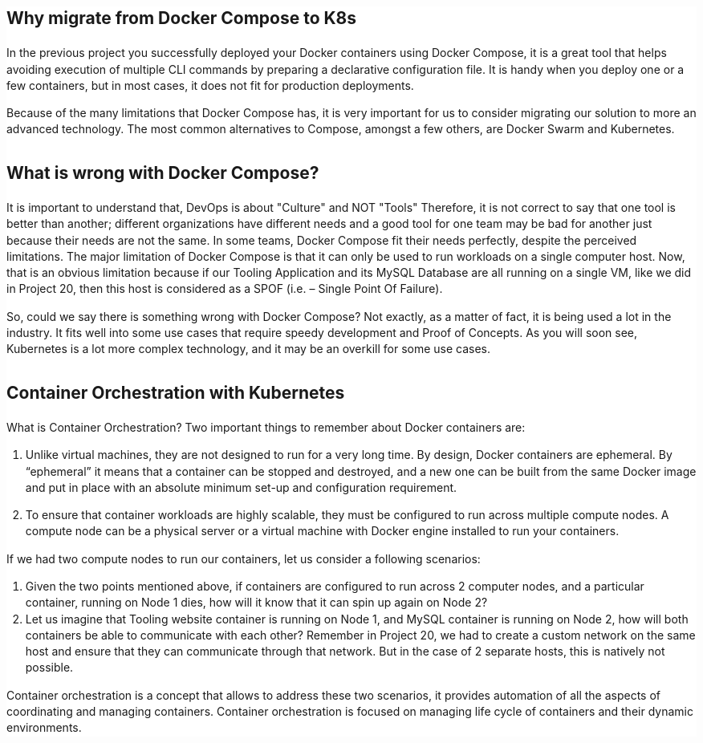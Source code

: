 
## Why migrate from Docker Compose to K8s
In the previous project you successfully deployed your Docker containers using Docker Compose, it is a great tool that helps avoiding execution of multiple CLI commands by preparing a declarative configuration file. It is handy when you deploy one or a few containers, but in most cases, it does not fit for production deployments.

Because of the many limitations that Docker Compose has, it is very important for us to consider migrating our solution to more an advanced technology. The most common alternatives to Compose, amongst a few others, are Docker Swarm and Kubernetes.

## What is wrong with Docker Compose?
It is important to understand that, DevOps is about "Culture" and NOT "Tools" Therefore, it is not correct to say that one tool is better than another; different organizations have different needs and a good tool for one team may be bad for another just because their needs are not the same. In some teams, Docker Compose fit their needs perfectly, despite the perceived limitations. The major limitation of Docker Compose is that it can only be used to run workloads on a single computer host. Now, that is an obvious limitation because if our Tooling Application and its MySQL Database are all running on a single VM, like we did in Project 20, then this host is considered as a SPOF (i.e. – Single Point Of Failure).

So, could we say there is something wrong with Docker Compose? Not exactly, as a matter of fact, it is being used a lot in the industry. It fits well into some use cases that require speedy development and Proof of Concepts. As you will soon see, Kubernetes is a lot more complex technology, and it may be an overkill for some use cases.

## Container Orchestration with Kubernetes
What is Container Orchestration?
Two important things to remember about Docker containers are:

1. Unlike virtual machines, they are not designed to run for a very long time. By design, Docker containers are ephemeral. By “ephemeral” it means that a container can be stopped and destroyed, and a new one can be built from the same Docker image and put in place with an absolute minimum set-up and configuration requirement.

2. To ensure that container workloads are highly scalable, they must be configured to run across multiple compute nodes. A compute node can be a physical server or a virtual machine with Docker engine installed to run your containers.

If we had two compute nodes to run our containers, let us consider a following scenarios:

1. Given the two points mentioned above, if containers are configured to run across 2 computer nodes, and a particular container, running on Node 1 dies, how will it know that it can spin up again on Node 2?
2. Let us imagine that Tooling website container is running on Node 1, and MySQL container is running on Node 2, how will both containers be able to communicate with each other? Remember in Project 20, we had to create a custom network on the same host and ensure that they can communicate through that network. But in the case of 2 separate hosts, this is natively not possible.

Container orchestration is a concept that allows to address these two scenarios, it provides automation of all the aspects of coordinating and managing containers. Container orchestration is focused on managing life cycle of containers and their dynamic environments.
